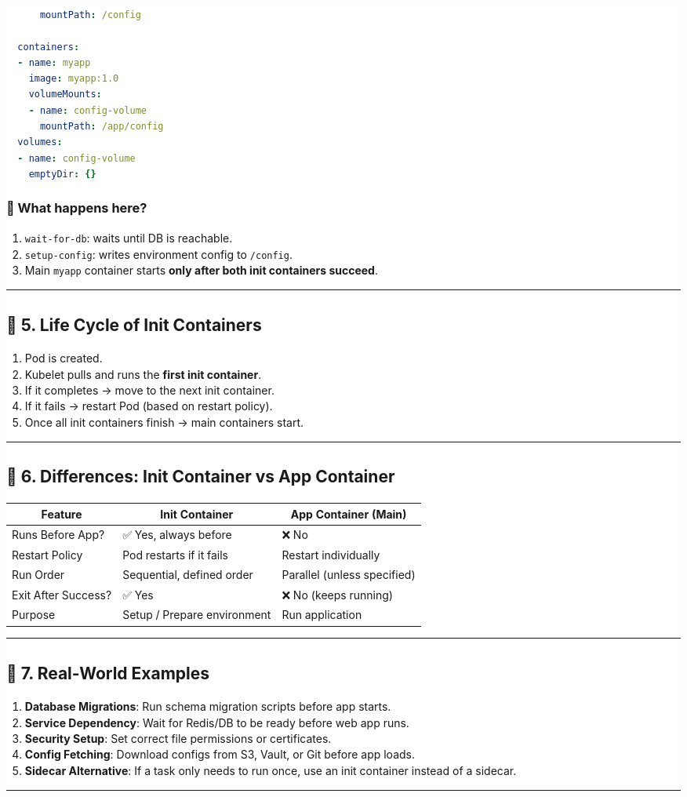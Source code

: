```yaml
      mountPath: /config

  containers:
  - name: myapp
    image: myapp:1.0
    volumeMounts:
    - name: config-volume
      mountPath: /app/config
  volumes:
  - name: config-volume
    emptyDir: {}
```

### 🔎 What happens here?

1. `wait-for-db`: waits until DB is reachable.
2. `setup-config`: writes environment config to `/config`.
3. Main `myapp` container starts **only after both init containers succeed**.

---

## 🔹 5. Life Cycle of Init Containers

1. Pod is created.
2. Kubelet pulls and runs the **first init container**.
3. If it completes → move to the next init container.
4. If it fails → restart Pod (based on restart policy).
5. Once all init containers finish → main containers start.

---

## 🔹 6. Differences: Init Container vs App Container

| Feature             | Init Container              | App Container (Main)        |
| ------------------- | --------------------------- | --------------------------- |
| Runs Before App?    | ✅ Yes, always before        | ❌ No                        |
| Restart Policy      | Pod restarts if it fails    | Restart individually        |
| Run Order           | Sequential, defined order   | Parallel (unless specified) |
| Exit After Success? | ✅ Yes                       | ❌ No (keeps running)        |
| Purpose             | Setup / Prepare environment | Run application             |

---

## 🔹 7. Real-World Examples

1. **Database Migrations**:
   Run schema migration scripts before app starts.
2. **Service Dependency**:
   Wait for Redis/DB to be ready before web app runs.
3. **Security Setup**:
   Set correct file permissions or certificates.
4. **Config Fetching**:
   Download configs from S3, Vault, or Git before app loads.
5. **Sidecar Alternative**:
   If a task only needs to run once, use an init container instead of a sidecar.

---